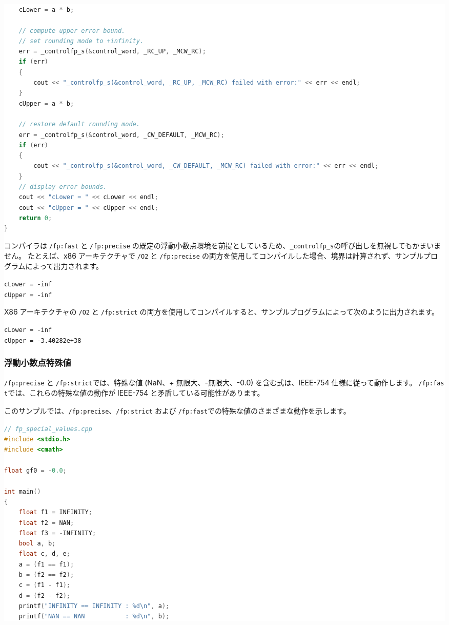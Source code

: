```cpp
    cLower = a * b;

    // compute upper error bound.
    // set rounding mode to +infinity.
    err = _controlfp_s(&control_word, _RC_UP, _MCW_RC);
    if (err)
    {
        cout << "_controlfp_s(&control_word, _RC_UP, _MCW_RC) failed with error:" << err << endl;
    }
    cUpper = a * b;

    // restore default rounding mode.
    err = _controlfp_s(&control_word, _CW_DEFAULT, _MCW_RC);
    if (err)
    {
        cout << "_controlfp_s(&control_word, _CW_DEFAULT, _MCW_RC) failed with error:" << err << endl;
    }
    // display error bounds.
    cout << "cLower = " << cLower << endl;
    cout << "cUpper = " << cUpper << endl;
    return 0;
}
```

コンパイラは `/fp:fast` と `/fp:precise` の既定の浮動小数点環境を前提としているため、`_controlfp_s`の呼び出しを無視してもかまいません。 たとえば、x86 アーキテクチャで `/O2` と `/fp:precise` の両方を使用してコンパイルした場合、境界は計算されず、サンプルプログラムによって出力されます。

```Output
cLower = -inf
cUpper = -inf
```

X86 アーキテクチャの `/O2` と `/fp:strict` の両方を使用してコンパイルすると、サンプルプログラムによって次のように出力されます。

```Output
cLower = -inf
cUpper = -3.40282e+38
```

### <a name="floating-point-special-values"></a>浮動小数点特殊値

`/fp:precise` と `/fp:strict`では、特殊な値 (NaN、+ 無限大、-無限大、-0.0) を含む式は、IEEE-754 仕様に従って動作します。 `/fp:fast`では、これらの特殊な値の動作が IEEE-754 と矛盾している可能性があります。

このサンプルでは、`/fp:precise`、`/fp:strict` および `/fp:fast`での特殊な値のさまざまな動作を示します。

```cpp
// fp_special_values.cpp
#include <stdio.h>
#include <cmath>

float gf0 = -0.0;

int main()
{
    float f1 = INFINITY;
    float f2 = NAN;
    float f3 = -INFINITY;
    bool a, b;
    float c, d, e;
    a = (f1 == f1);
    b = (f2 == f2);
    c = (f1 - f1);
    d = (f2 - f2);
    printf("INFINITY == INFINITY : %d\n", a);
    printf("NAN == NAN           : %d\n", b);
```